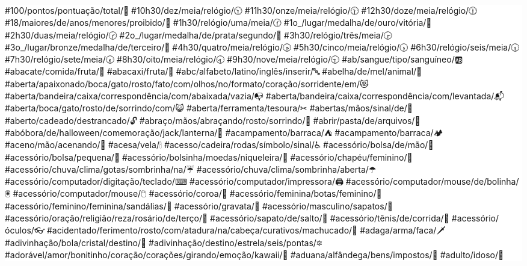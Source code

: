 
#100/pontos/pontuação/total/💯
#10h30/dez/meia/relógio/🕥
#11h30/onze/meia/relógio/🕦
#12h30/doze/meia/relógio/🕧
#18/maiores/de/anos/menores/proibido/🔞
#1h30/relógio/uma/meia/🕜
#1o_/lugar/medalha/de/ouro/vitória/🥇
#2h30/duas/meia/relógio/🕝
#2o_/lugar/medalha/de/prata/segundo/🥈
#3h30/relógio/três/meia/🕞
#3o_/lugar/bronze/medalha/de/terceiro/🥉
#4h30/quatro/meia/relógio/🕟
#5h30/cinco/meia/relógio/🕠
#6h30/relógio/seis/meia/🕡
#7h30/relógio/sete/meia/🕢
#8h30/oito/meia/relógio/🕣
#9h30/nove/meia/relógio/🕤
#ab/sangue/tipo/sanguíneo/🆎
#abacate/comida/fruta/🥑
#abacaxi/fruta/🍍
#abc/alfabeto/latino/inglês/inserir/🔤
#abelha/de/mel/animal/🐝
#aberta/apaixonado/boca/gato/rosto/fato/com/olhos/no/formato/coração/sorridente/em/😻
#aberta/bandeira/caixa/correspondência/com/abaixada/vazia/📭
#aberta/bandeira/caixa/correspondência/com/levantada/📬
#aberta/boca/gato/rosto/de/sorrindo/com/😺
#aberta/ferramenta/tesoura/✂
#abertas/mãos/sinal/de/👐
#aberto/cadeado/destrancado/🔓
#abraço/mãos/abraçando/rosto/sorrindo/🤗
#abrir/pasta/de/arquivos/📂
#abóbora/de/halloween/comemoração/jack/lanterna/🎃
#acampamento/barraca/⛺
#acampamento/barraca/🏕
#aceno/mão/acenando/👋
#acesa/vela/🕯
#acesso/cadeira/rodas/símbolo/sinal/♿
#acessório/bolsa/de/mão/👜
#acessório/bolsa/pequena/👝
#acessório/bolsinha/moedas/niqueleira/👛
#acessório/chapéu/feminino/👒
#acessório/chuva/clima/gotas/sombrinha/na/☔
#acessório/chuva/clima/sombrinha/aberta/☂
#acessório/computador/digitação/teclado/⌨
#acessório/computador/impressora/🖨
#acessório/computador/mouse/de/bolinha/🖲
#acessório/computador/mouse/🖱
#acessório/coroa/👑
#acessório/feminina/botas/feminino/👢
#acessório/feminino/feminina/sandálias/👡
#acessório/gravata/👔
#acessório/masculino/sapatos/👞
#acessório/oração/religião/reza/rosário/de/terço/📿
#acessório/sapato/de/salto/👠
#acessório/tênis/de/corrida/👟
#acessório/óculos/👓
#acidentado/ferimento/rosto/com/atadura/na/cabeça/curativos/machucado/🤕
#adaga/arma/faca/🗡
#adivinhação/bola/cristal/destino/🔮
#adivinhação/destino/estrela/seis/pontas/🔯
#adorável/amor/bonitinho/coração/corações/girando/emoção/kawaii/💞
#aduana/alfândega/bens/impostos/🛃
#adulto/idoso/🧓